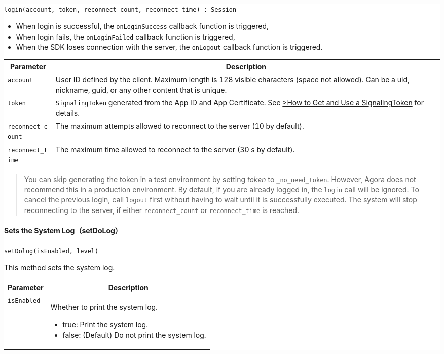 ```
login(account, token, reconnect_count, reconnect_time) : Session
```

-   When login is successful, the <code>onLoginSuccess</code> callback function is triggered,
-   When login fails, the <code>onLoginFailed</code> callback function is triggered,
-   When the SDK loses connection with the server, the <code>onLogout</code> callback function is triggered.


<table>
<colgroup>
<col/>
<col/>
</colgroup>
<tbody>
<tr><th>Parameter</th>
<th>Description</th>
</tr>
<tr><td><code>account</code></td>
<td>User ID defined by the client. Maximum length is 128 visible characters (space not allowed). Can be a uid, nickname, guid, or any other content that is unique.</td>
</tr>
<tr><td><code>token</code></td>
<td><code>SignalingToken</code> generated from the App ID and App Certificate. See <a href="../../en/Agora%20Platform/key_signaling.md">>How to Get and Use a SignalingToken</a> for details.</td>
</tr>
<tr><td><code>reconnect_count</code></td>
<td>The maximum attempts allowed to reconnect to the server (10 by default).</td>
</tr>
<tr><td><code>reconnect_time</code></td>
<td>The maximum time allowed to reconnect to the server (30 s by default).</td>
</tr>
</tbody>
</table>



>  You can skip generating the token in a test environment by setting *token* to `_no_need_token`. However, Agora does not recommend this in a production environment. By default, if you are already logged in, the `login` call will be ignored. To cancel the previous login, call `logout` first without having to wait until it is successfully executed. The system will stop reconnecting to the server, if either `reconnect_count` or `reconnect_time` is reached.

#### Sets the System Log（setDoLog）

```
setDolog(isEnabled, level)
```

This method sets the system log.

<table>
<colgroup>
<col/>
<col/>
</colgroup>
<tbody>
<tr><th>Parameter</th>
<th>Description</th>
</tr>
<tr><td><code>isEnabled</code></td>
<td><p>Whether to print the system log.</p>
<div><ul>
<li>true: Print the system log.</li>
<li>false: (Default) Do not print the system log.</li>
</ul>
</div>